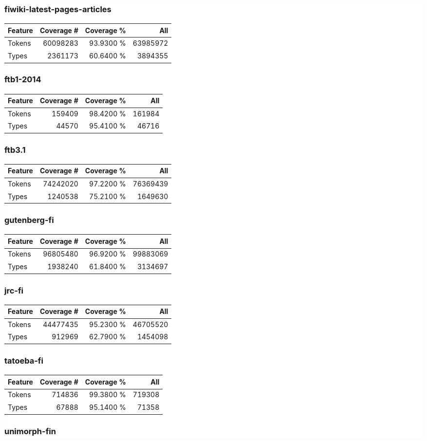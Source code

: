 ### fiwiki-latest-pages-articles

| Feature | Coverage # | Coverage % | All |
|:--------|-----------:|-----------:|----:|
| Tokens  | 60098283 |  93.9300 % | 63985972 |
| Types   | 2361173 | 60.6400 % | 3894355 |

### ftb1-2014

| Feature | Coverage # | Coverage % | All |
|:--------|-----------:|-----------:|----:|
| Tokens  | 159409 |  98.4200 % | 161984 |
| Types   | 44570 | 95.4100 % | 46716 |

### ftb3.1

| Feature | Coverage # | Coverage % | All |
|:--------|-----------:|-----------:|----:|
| Tokens  | 74242020 |  97.2200 % | 76369439 |
| Types   | 1240538 | 75.2100 % | 1649630 |

### gutenberg-fi

| Feature | Coverage # | Coverage % | All |
|:--------|-----------:|-----------:|----:|
| Tokens  | 96805480 |  96.9200 % | 99883069 |
| Types   | 1938240 | 61.8400 % | 3134697 |

### jrc-fi

| Feature | Coverage # | Coverage % | All |
|:--------|-----------:|-----------:|----:|
| Tokens  | 44477435 |  95.2300 % | 46705520 |
| Types   | 912969 | 62.7900 % | 1454098 |

### tatoeba-fi

| Feature | Coverage # | Coverage % | All |
|:--------|-----------:|-----------:|----:|
| Tokens  | 714836 |  99.3800 % | 719308 |
| Types   | 67888 | 95.1400 % | 71358 |

### unimorph-fin
